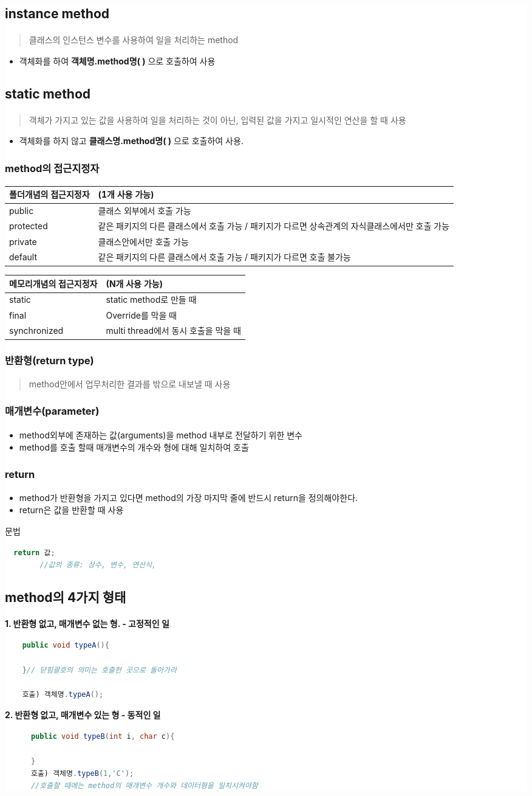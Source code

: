 ## instance method
> 클래스의 인스턴스 변수를 사용하여 일을 처리하는 method
- 객체화를 하여 **객체명.method명( )** 으로 호출하여 사용

## static method
> 객체가 가지고 있는 값을 사용하여 일을 처리하는 것이 아닌, 입력된 값을 가지고 일시적인 연산을 할 때 사용
- 객체화를 하지 않고 **클래스명.method명( )** 으로 호출하여 사용.

### method의 접근지정자

| 폴더개념의 접근지정자|(1개 사용 가능) |
|:----|:----|
|public|클래스 외부에서 호출 가능|
|protected| 같은 패키지의 다른 클래스에서 호출 가능 / 패키지가 다르면 상속관계의 자식클래스에서만 호출 가능
|private| 클래스안에서만 호출 가능
|default| 같은 패키지의 다른 클래스에서 호출 가능 / 패키지가 다르면 호출 불가능

|메모리개념의 접근지정자|(N개 사용 가능)|
|:----|:-----|
|static| static method로 만들 때
|final| Override를 막을 때
|synchronized| multi thread에서 동시 호출을 막을 때

### 반환형(return type)
> method안에서 업무처리한 결과를 밖으로 내보낼 때 사용

### 매개변수(parameter)
- method외부에 존재하는 값(arguments)을 method 내부로 전달하기 위한 변수
- method를 호출 할때 매개변수의 개수와 형에 대해 일치하여 호출 

### return
- method가 반환형을 가지고 있다면 method의 가장 마지막 줄에 반드시 return을 정의해야한다.
- return은 값을 반환할 때 사용

문법
```java
  return 값;
        //값의 종류: 상수, 변수, 연산식,
```

## method의 4가지 형태
**1. 반환형 없고, 매개변수 없는 형. - 고정적인 일**
  ```java
      public void typeA(){

      }// 닫힘괄호의 의미는 호출한 곳으로 돌아가라

      호출) 객체명.typeA();
  ```
**2. 반환형 없고, 매개변수 있는 형 - 동적인 일**
```java
      public void typeB(int i, char c){

      }
      호출) 객체명.typeB(1,'C');
      //호출할 때에는 method의 매개변수 개수와 데이터형을 일치시켜야함
```

